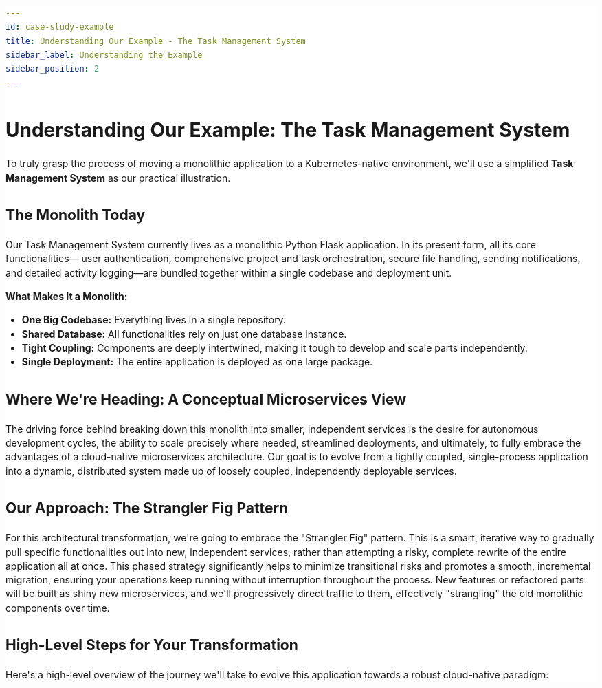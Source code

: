 ```yaml
---
id: case-study-example
title: Understanding Our Example - The Task Management System
sidebar_label: Understanding the Example
sidebar_position: 2
---
```


# Understanding Our Example: The Task Management System

To truly grasp the process of moving a monolithic application to a Kubernetes-native environment, we'll use a simplified **Task Management System** as our practical illustration.

## The Monolith Today

Our Task Management System currently lives as a monolithic Python Flask application. In its present form, all its core functionalities— user authentication, comprehensive project and task orchestration, secure file handling, sending notifications, and detailed activity logging—are bundled together within a single codebase and deployment unit.

**What Makes It a Monolith:**

- **One Big Codebase:** Everything lives in a single repository.
- **Shared Database:** All functionalities rely on just one database instance.
- **Tight Coupling:** Components are deeply intertwined, making it tough to develop and scale parts independently.
- **Single Deployment:** The entire application is deployed as one large package.

## Where We're Heading: A Conceptual Microservices View

The driving force behind breaking down this monolith into smaller, independent services is the desire for autonomous development cycles, the ability to scale precisely where needed, streamlined deployments, and ultimately, to fully embrace the advantages of a cloud-native microservices architecture. Our goal is to evolve from a tightly coupled, single-process application into a dynamic, distributed system made up of loosely coupled, independently deployable services.

## Our Approach: The Strangler Fig Pattern

For this architectural transformation, we're going to embrace the "Strangler Fig" pattern. This is a smart, iterative way to gradually pull specific functionalities out into new, independent services, rather than attempting a risky, complete rewrite of the entire application all at once. This phased strategy significantly helps to minimize transitional risks and promotes a smooth, incremental migration, ensuring your operations keep running without interruption throughout the process. New features or refactored parts will be built as shiny new microservices, and we'll progressively direct traffic to them, effectively "strangling" the old monolithic components over time.

## High-Level Steps for Your Transformation

Here's a high-level overview of the journey we'll take to evolve this application towards a robust cloud-native paradigm:
